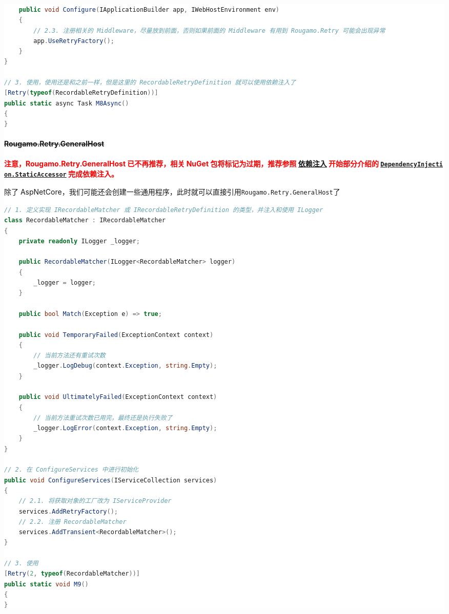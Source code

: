 ```csharp
    public void Configure(IApplicationBuilder app, IWebHostEnvironment env)
    {
        // 2.3. 注册相关的 Middleware，尽量放到前面，否则如果前面的 Middleware 有用到 Rougamo.Retry 可能会出现异常
        app.UseRetryFactory();
    }
}

// 3. 使用，使用还是和之前一样，但是这里的 RecordableRetryDefinition 就可以使用依赖注入了
[Retry(typeof(RecordableRetryDefinition))]
public static async Task M8Async()
{
}
```

#### ~~Rougamo.Retry.GeneralHost~~

<font color=red>**注意，Rougamo.Retry.GeneralHost 已不再推荐，相关 NuGet 包将标记为过期，推荐参照 [依赖注入](#依赖注入) 开始部分介绍的 [`DependencyInjection.StaticAccessor`](https://github.com/inversionhourglass/DependencyInjection.StaticAccessor) 完成依赖注入。**</font>

除了 AspNetCore，我们可能还会创建一些通用程序，此时就可以直接引用`Rougamo.Retry.GeneralHost`了
```csharp
// 1. 定义实现 IRecordableMatcher 或 IRecordableRetryDefinition 的类型，并注入和使用 ILogger
class RecordableMatcher : IRecordableMatcher
{
    private readonly ILogger _logger;

    public RecordableMatcher(ILogger<RecordableMatcher> logger)
    {
        _logger = logger;
    }

    public bool Match(Exception e) => true;

    public void TemporaryFailed(ExceptionContext context)
    {
        // 当前方法还有重试次数
        _logger.LogDebug(context.Exception, string.Empty);
    }

    public void UltimatelyFailed(ExceptionContext context)
    {
        // 当前方法重试次数已用完，最终还是执行失败了
        _logger.LogError(context.Exception, string.Empty);
    }
}

// 2. 在 ConfigureServices 中进行初始化
public void ConfigureServices(IServiceCollection services)
{
    // 2.1. 将获取对象的工厂改为 IServiceProvider
    services.AddRetryFactory();
    // 2.2. 注册 RecordableMatcher
    services.AddTransient<RecordableMatcher>();
}

// 3. 使用
[Retry(2, typeof(RecordableMatcher))]
public static void M9()
{
}
```
